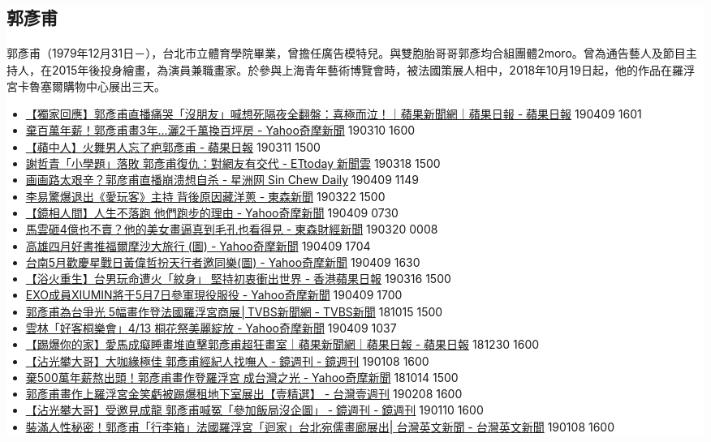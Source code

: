 ## 郭彥甫

郭彥甫（1979年12月31日－），台北市立體育學院畢業，曾擔任廣告模特兒。與雙胞胎哥哥郭彥均合組團體2moro。曾為通告藝人及節目主持人，在2015年後投身繪畫，為演員兼職畫家。於參與上海青年藝術博覽會時，被法國策展人相中，2018年10月19日起，他的作品在羅浮宮卡魯塞爾購物中心展出三天。
- [【獨家回應】郭彥甫直播痛哭「沒朋友」喊想死隔夜全翻盤：喜極而泣！｜蘋果新聞網｜蘋果日報 - 蘋果日報](https://tw.appledaily.com/new/realtime/20190409/1547297/ "【獨家回應】郭彥甫直播痛哭「沒朋友」喊想死隔夜全翻盤：喜極而泣！｜蘋果新聞網｜蘋果日報 - 蘋果日報") 190409 1601
- [棄百萬年薪！郭彥甫畫3年…灑2千萬換百坪房 - Yahoo奇摩新聞](https://tw.news.yahoo.com/%E6%A3%84%E7%99%BE%E8%90%AC%E5%B9%B4%E8%96%AA-%E9%83%AD%E5%BD%A5%E7%94%AB%E7%95%AB3%E5%B9%B4-%E7%81%912%E5%8D%83%E8%90%AC%E6%8F%9B%E7%99%BE%E5%9D%AA%E6%88%BF-021500925.html "棄百萬年薪！郭彥甫畫3年…灑2千萬換百坪房 - Yahoo奇摩新聞") 190310 1600
- [【蘋中人】火舞男人忘了疤郭彥甫 - 蘋果日報](https://tw.appledaily.com/headline/daily/20190311/38277826/ "【蘋中人】火舞男人忘了疤郭彥甫 - 蘋果日報") 190311 1500
- [謝哲青「小學題」落敗 郭彥甫復仇：對網友有交代 - ETtoday 新聞雲](https://www.ettoday.net/news/20190318/1402292.htm "謝哲青「小學題」落敗 郭彥甫復仇：對網友有交代 - ETtoday 新聞雲") 190318 1500
- [画画路太艰辛？郭彦甫直播崩溃想自杀 - 星洲网 Sin Chew Daily](https://www.sinchew.com.my/content/content_2035495.html "画画路太艰辛？郭彦甫直播崩溃想自杀 - 星洲网 Sin Chew Daily") 190409 1149
- [李易驚爆退出《愛玩客》主持 背後原因藏洋蔥 - 東森新聞](https://news.ebc.net.tw/News/Article/157350 "李易驚爆退出《愛玩客》主持 背後原因藏洋蔥 - 東森新聞") 190322 1500
- [【鏡相人間】人生不落跑 他們跑步的理由 - Yahoo奇摩新聞](https://tw.news.yahoo.com/video/%E9%8F%A1%E7%9B%B8%E4%BA%BA%E9%96%93-%E4%BA%BA%E7%94%9F%E4%B8%8D%E8%90%BD%E8%B7%91-%E4%BB%96%E5%80%91%E8%B7%91%E6%AD%A5%E7%9A%84%E7%90%86%E7%94%B1-233000500.html "【鏡相人間】人生不落跑 他們跑步的理由 - Yahoo奇摩新聞") 190409 0730
- [馬雲砸4億也不賣？他的美女畫逼真到毛孔也看得見 - 東森財經新聞](https://fnc.ebc.net.tw/FncNews/Content/73960 "馬雲砸4億也不賣？他的美女畫逼真到毛孔也看得見 - 東森財經新聞") 190320 0008
- [高雄四月好書推福爾摩沙大旅行 (圖) - Yahoo奇摩新聞](https://tw.news.yahoo.com/%E9%AB%98%E9%9B%84%E5%9B%9B%E6%9C%88%E5%A5%BD%E6%9B%B8%E6%8E%A8%E7%A6%8F%E7%88%BE%E6%91%A9%E6%B2%99%E5%A4%A7%E6%97%85%E8%A1%8C-%E5%9C%96-090412459.html "高雄四月好書推福爾摩沙大旅行 (圖) - Yahoo奇摩新聞") 190409 1704
- [台南5月歡慶星戰日黃偉哲扮天行者邀同樂(圖) - Yahoo奇摩新聞](https://tw.news.yahoo.com/%E5%8F%B0%E5%8D%975%E6%9C%88%E6%AD%A1%E6%85%B6%E6%98%9F%E6%88%B0%E6%97%A5-%E9%BB%83%E5%81%89%E5%93%B2%E6%89%AE%E5%A4%A9%E8%A1%8C%E8%80%85%E9%82%80%E5%90%8C%E6%A8%82-%E5%9C%96-083011586.html "台南5月歡慶星戰日黃偉哲扮天行者邀同樂(圖) - Yahoo奇摩新聞") 190409 1630
- [【浴火重生】台男玩命遭火「紋身」 堅持初衷衝出世界 - 香港蘋果日報](https://hk.news.appledaily.com/china/realtime/article/20190316/59371802 "【浴火重生】台男玩命遭火「紋身」 堅持初衷衝出世界 - 香港蘋果日報") 190316 1500
- [EXO成員XIUMIN將于5月7日參軍現役服役 - Yahoo奇摩新聞](https://tw.news.yahoo.com/exo%E6%88%90%E5%93%A1xiumin%E5%B0%87%E4%BA%8E5%E6%9C%887%E6%97%A5%E5%8F%83%E8%BB%8D%E7%8F%BE%E5%BD%B9%E6%9C%8D%E5%BD%B9-090018403.html "EXO成員XIUMIN將于5月7日參軍現役服役 - Yahoo奇摩新聞") 190409 1700
- [郭彥甫為台爭光 5幅畫作登法國羅浮宮商展│TVBS新聞網 - TVBS新聞](https://news.tvbs.com.tw/entertainment/1010026 "郭彥甫為台爭光 5幅畫作登法國羅浮宮商展│TVBS新聞網 - TVBS新聞") 181015 1500
- [雲林「好客桐樂會」4/13 桐花祭美麗綻放 - Yahoo奇摩新聞](https://tw.news.yahoo.com/%E9%9B%B2%E6%9E%97-%E5%A5%BD%E5%AE%A2%E6%A1%90%E6%A8%82%E6%9C%83-4-13-%E6%A1%90%E8%8A%B1%E7%A5%AD%E7%BE%8E%E9%BA%97%E7%B6%BB%E6%94%BE-023737433.html "雲林「好客桐樂會」4/13 桐花祭美麗綻放 - Yahoo奇摩新聞") 190409 1037
- [【踢爆你的家】愛馬成癡睡畫堆直擊郭彥甫超狂畫室｜蘋果新聞網｜蘋果日報 - 蘋果日報](https://tw.appledaily.com/new/realtime/20181230/1491283/ "【踢爆你的家】愛馬成癡睡畫堆直擊郭彥甫超狂畫室｜蘋果新聞網｜蘋果日報 - 蘋果日報") 181230 1600
- [【沾光攀大哥】大咖緣極佳 郭彥甫經紀人找嘸人 - 鏡週刊 - 鏡週刊](https://www.mirrormedia.mg/story/20190108ent004 "【沾光攀大哥】大咖緣極佳 郭彥甫經紀人找嘸人 - 鏡週刊 - 鏡週刊") 190108 1600
- [棄500萬年薪熬出頭！郭彥甫畫作登羅浮宮 成台灣之光 - Yahoo奇摩新聞](https://tw.news.yahoo.com/%E6%A3%84500%E8%90%AC%E5%B9%B4%E8%96%AA%E7%86%AC%E5%87%BA%E9%A0%AD-%E9%83%AD%E5%BD%A5%E7%94%AB%E7%95%AB%E4%BD%9C%E7%99%BB%E7%BE%85%E6%B5%AE%E5%AE%AE-%E6%88%90%E5%8F%B0%E7%81%A3%E4%B9%8B%E5%85%89-074800186.html "棄500萬年薪熬出頭！郭彥甫畫作登羅浮宮 成台灣之光 - Yahoo奇摩新聞") 181014 1500
- [郭彥甫畫作上羅浮宮金笑虧被踢爆租地下室展出【壹精選】 - 台灣壹週刊](https://www.nextmag.com.tw/realtimenews/news/459512 "郭彥甫畫作上羅浮宮金笑虧被踢爆租地下室展出【壹精選】 - 台灣壹週刊") 190208 1600
- [【沾光攀大哥】受邀見成龍 郭彥甫喊冤「參加飯局沒企圖」 - 鏡週刊 - 鏡週刊](https://www.mirrormedia.mg/story/20190110ent017 "【沾光攀大哥】受邀見成龍 郭彥甫喊冤「參加飯局沒企圖」 - 鏡週刊 - 鏡週刊") 190110 1600
- [裝滿人性秘密！郭彥甫「行李箱」法國羅浮宮「迴家」台北宛儒畫廊展出| 台灣英文新聞 - 台灣英文新聞](https://www.taiwannews.com.tw/ch/news/3612329 "裝滿人性秘密！郭彥甫「行李箱」法國羅浮宮「迴家」台北宛儒畫廊展出| 台灣英文新聞 - 台灣英文新聞") 190108 1600
